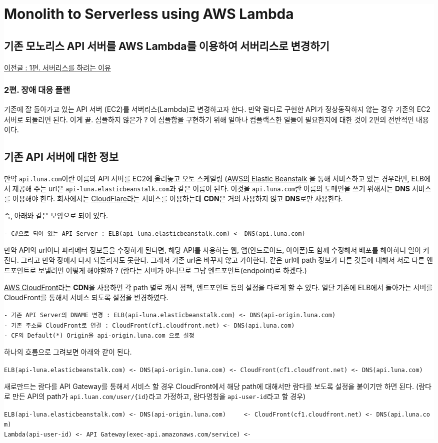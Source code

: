 # Monolith to Serverless using AWS Lambda

## 기존 모노리스 API 서버를 AWS Lambda를 이용하여 서버리스로 변경하기

[이전글 : 1편. 서버리스를 하려는 이유](https://github.com/DevStarSJ/Study/blob/master/Blog/Cloud/AWS/Serverless/MonolithToServerless.01.md)

### 2편. 장애 대응 플랜

기존에 잘 돌아가고 있는 API 서버 (EC2)를 서버리스(Lambda)로 변경하고자 한다.
만약 람다로 구현한 API가 정상동작하지 않는 경우 기존의 EC2 서버로 되돌리면 된다.
이게 끝. 심플하지 않은가 ?
이 심플함을 구현하기 위해 얼마나 컴플랙스한 일들이 필요한지에 대한 것이 2편의 전반적인 내용이다.

## 기존 API 서버에 대한 정보

만약 `api.luna.com`이란 이름의 API 서버를 EC2에 올려놓고 오토 스케일링 ([AWS의 Elastic Beanstalk](https://aws.amazon.com/elasticbeanstalk) 을 통해 서비스하고 있는 경우라면,
ELB에서 제공해 주는 url은 `api-luna.elasticbeanstalk.com`과 같은 이름이 된다. 이것을 `api.luna.com`란 이름의 도메인을 쓰기 위해서는 **DNS** 서비스를 이용해야 한다.
회사에서는 [CloudFlare](https://www.cloudflare.com)라는 서비스를 이용하는데 **CDN**은 거의 사용하지 않고 **DNS**로만 사용한다.

즉, 아래와 같은 모양으로 되어 있다.

```
- C#으로 되어 있는 API Server : ELB(api-luna.elasticbeanstalk.com) <- DNS(api.luna.com)
```

만약 API의 url이나 파라메터 정보들을 수정하게 된다면, 해당 API를 사용하는 웹, 앱(안드로이드, 아이폰)도 함께 수정해서 배포를 해야하니 일이 커진다.
그리고 만약 장애시 다시 되돌리지도 못한다.
그래서 기존 url은 바꾸지 않고 가야한다.
같은 url에 path 정보가 다른 것들에 대해서 서로 다른 엔드포인트로 보낼려면 어떻게 해야할까 ? (람다는 서버가 아니므로 그냥 엔드포인트(endpoint)로 하겠다.)


[AWS CloudFront](https://aws.amazon.com/cloudfront)라는 **CDN**을 사용하면 각 path 별로 캐시 정책, 엔드포인트 등의 설정을 다르게 할 수 있다.
일단 기존에 ELB에서 돌아가는 서버를 CloudFront를 통해서 서비스 되도록 설정을 변경하였다.

```
- 기존 API Server의 DNAME 변경 : ELB(api-luna.elasticbeanstalk.com) <- DNS(api-origin.luna.com)
- 기존 주소를 CloudFront로 연결 : CloudFront(cf1.cloudfront.net) <- DNS(api.luna.com)
- CF의 Default(*) Origin을 api-origin.luna.com 으로 설정
```

하나의 흐름으로 그려보면 아래와 같이 된다.

```
ELB(api-luna.elasticbeanstalk.com) <- DNS(api-origin.luna.com) <- CloudFront(cf1.cloudfront.net) <- DNS(api.luna.com)
```

새로만드는 람다를 API Gateway를 통해서 서비스 할 경우 CloudFront에서 해당 path에 대해서만 람다를 보도록 설정을 붙이기만 하면 된다.
(람다로 만든 API의 path가 `api.luan.com/user/{id}`라고 가정하고, 람다명칭을 `api-user-id`라고 할 경우)

```
ELB(api-luna.elasticbeanstalk.com) <- DNS(api-origin.luna.com)     <- CloudFront(cf1.cloudfront.net) <- DNS(api.luna.com)
Lambda(api-user-id) <- API Gateway(exec-api.amazonaws.com/service) <-
```
